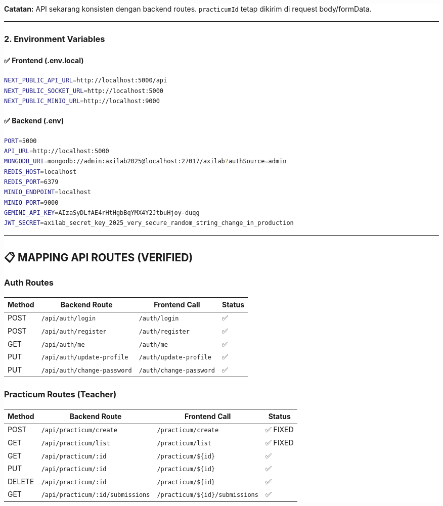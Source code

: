 **Catatan:** API sekarang konsisten dengan backend routes. `practicumId` tetap dikirim di request body/formData.

---

### 2. Environment Variables

#### ✅ Frontend (.env.local)
```bash
NEXT_PUBLIC_API_URL=http://localhost:5000/api
NEXT_PUBLIC_SOCKET_URL=http://localhost:5000
NEXT_PUBLIC_MINIO_URL=http://localhost:9000
```

#### ✅ Backend (.env)
```bash
PORT=5000
API_URL=http://localhost:5000
MONGODB_URI=mongodb://admin:axilab2025@localhost:27017/axilab?authSource=admin
REDIS_HOST=localhost
REDIS_PORT=6379
MINIO_ENDPOINT=localhost
MINIO_PORT=9000
GEMINI_API_KEY=AIzaSyDLfAE4rHtHgbBqYMX4Y2JtbuHjoy-duqg
JWT_SECRET=axilab_secret_key_2025_very_secure_random_string_change_in_production
```

---

## 📋 MAPPING API ROUTES (VERIFIED)

### Auth Routes
| Method | Backend Route | Frontend Call | Status |
|--------|---------------|---------------|--------|
| POST | `/api/auth/login` | `/auth/login` | ✅ |
| POST | `/api/auth/register` | `/auth/register` | ✅ |
| GET | `/api/auth/me` | `/auth/me` | ✅ |
| PUT | `/api/auth/update-profile` | `/auth/update-profile` | ✅ |
| PUT | `/api/auth/change-password` | `/auth/change-password` | ✅ |

### Practicum Routes (Teacher)
| Method | Backend Route | Frontend Call | Status |
|--------|---------------|---------------|--------|
| POST | `/api/practicum/create` | `/practicum/create` | ✅ FIXED |
| GET | `/api/practicum/list` | `/practicum/list` | ✅ FIXED |
| GET | `/api/practicum/:id` | `/practicum/${id}` | ✅ |
| PUT | `/api/practicum/:id` | `/practicum/${id}` | ✅ |
| DELETE | `/api/practicum/:id` | `/practicum/${id}` | ✅ |
| GET | `/api/practicum/:id/submissions` | `/practicum/${id}/submissions` | ✅ |
